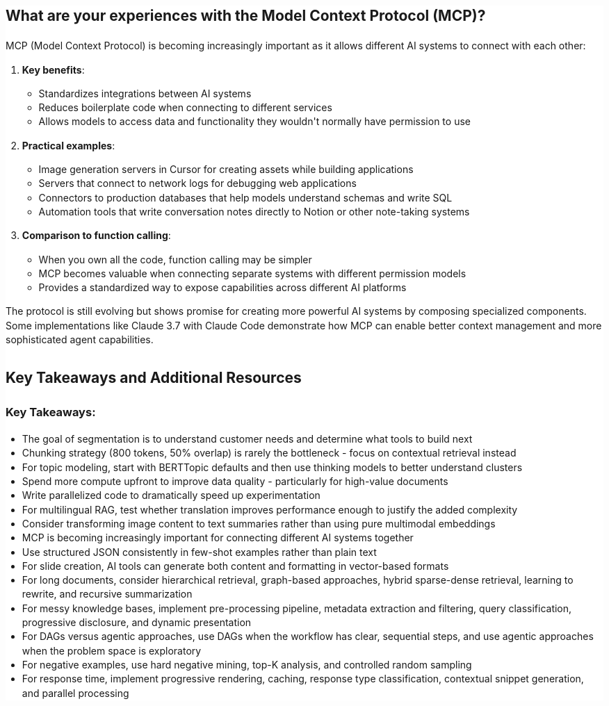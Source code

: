 ## What are your experiences with the Model Context Protocol (MCP)?

MCP (Model Context Protocol) is becoming increasingly important as it allows different AI systems to connect with each other:

1. **Key benefits**:
   - Standardizes integrations between AI systems
   - Reduces boilerplate code when connecting to different services
   - Allows models to access data and functionality they wouldn't normally have permission to use

1. **Practical examples**:
   - Image generation servers in Cursor for creating assets while building applications
   - Servers that connect to network logs for debugging web applications
   - Connectors to production databases that help models understand schemas and write SQL
   - Automation tools that write conversation notes directly to Notion or other note-taking systems

1. **Comparison to function calling**:
   - When you own all the code, function calling may be simpler
   - MCP becomes valuable when connecting separate systems with different permission models
   - Provides a standardized way to expose capabilities across different AI platforms

The protocol is still evolving but shows promise for creating more powerful AI systems by composing specialized components. Some implementations like Claude 3.7 with Claude Code demonstrate how MCP can enable better context management and more sophisticated agent capabilities.

## Key Takeaways and Additional Resources

### Key Takeaways:

- The goal of segmentation is to understand customer needs and determine what tools to build next
- Chunking strategy (800 tokens, 50% overlap) is rarely the bottleneck - focus on contextual retrieval instead
- For topic modeling, start with BERTTopic defaults and then use thinking models to better understand clusters
- Spend more compute upfront to improve data quality - particularly for high-value documents
- Write parallelized code to dramatically speed up experimentation
- For multilingual RAG, test whether translation improves performance enough to justify the added complexity
- Consider transforming image content to text summaries rather than using pure multimodal embeddings
- MCP is becoming increasingly important for connecting different AI systems together
- Use structured JSON consistently in few-shot examples rather than plain text
- For slide creation, AI tools can generate both content and formatting in vector-based formats
- For long documents, consider hierarchical retrieval, graph-based approaches, hybrid sparse-dense retrieval, learning to rewrite, and recursive summarization
- For messy knowledge bases, implement pre-processing pipeline, metadata extraction and filtering, query classification, progressive disclosure, and dynamic presentation
- For DAGs versus agentic approaches, use DAGs when the workflow has clear, sequential steps, and use agentic approaches when the problem space is exploratory
- For negative examples, use hard negative mining, top-K analysis, and controlled random sampling
- For response time, implement progressive rendering, caching, response type classification, contextual snippet generation, and parallel processing
